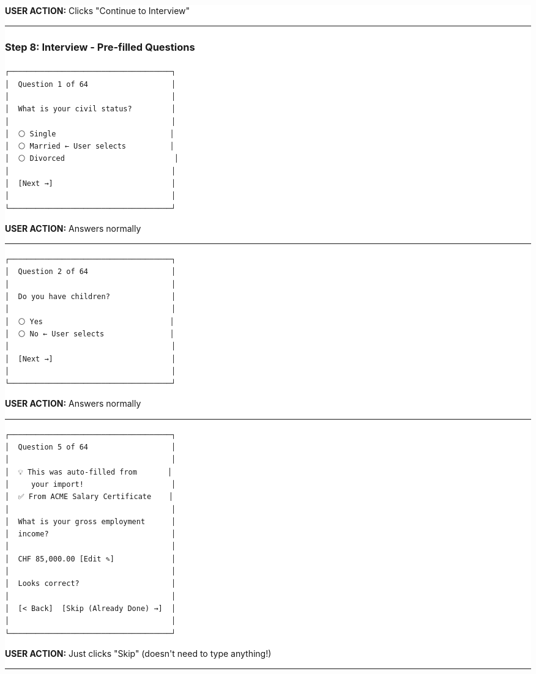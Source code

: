 **USER ACTION:** Clicks "Continue to Interview"

---

### **Step 8: Interview - Pre-filled Questions**
```
┌─────────────────────────────────────┐
│  Question 1 of 64                   │
│                                     │
│  What is your civil status?         │
│                                     │
│  ⚪ Single                          │
│  ⚪ Married ← User selects          │
│  ⚪ Divorced                         │
│                                     │
│  [Next →]                           │
│                                     │
└─────────────────────────────────────┘
```
**USER ACTION:** Answers normally

---

```
┌─────────────────────────────────────┐
│  Question 2 of 64                   │
│                                     │
│  Do you have children?              │
│                                     │
│  ⚪ Yes                             │
│  ⚪ No ← User selects               │
│                                     │
│  [Next →]                           │
│                                     │
└─────────────────────────────────────┘
```
**USER ACTION:** Answers normally

---

```
┌─────────────────────────────────────┐
│  Question 5 of 64                   │
│                                     │
│  💡 This was auto-filled from       │
│     your import!                    │
│  ✅ From ACME Salary Certificate    │
│                                     │
│  What is your gross employment      │
│  income?                            │
│                                     │
│  CHF 85,000.00 [Edit ✎]             │
│                                     │
│  Looks correct?                     │
│                                     │
│  [< Back]  [Skip (Already Done) →]  │
│                                     │
└─────────────────────────────────────┘
```
**USER ACTION:** Just clicks "Skip" (doesn't need to type anything!)

---